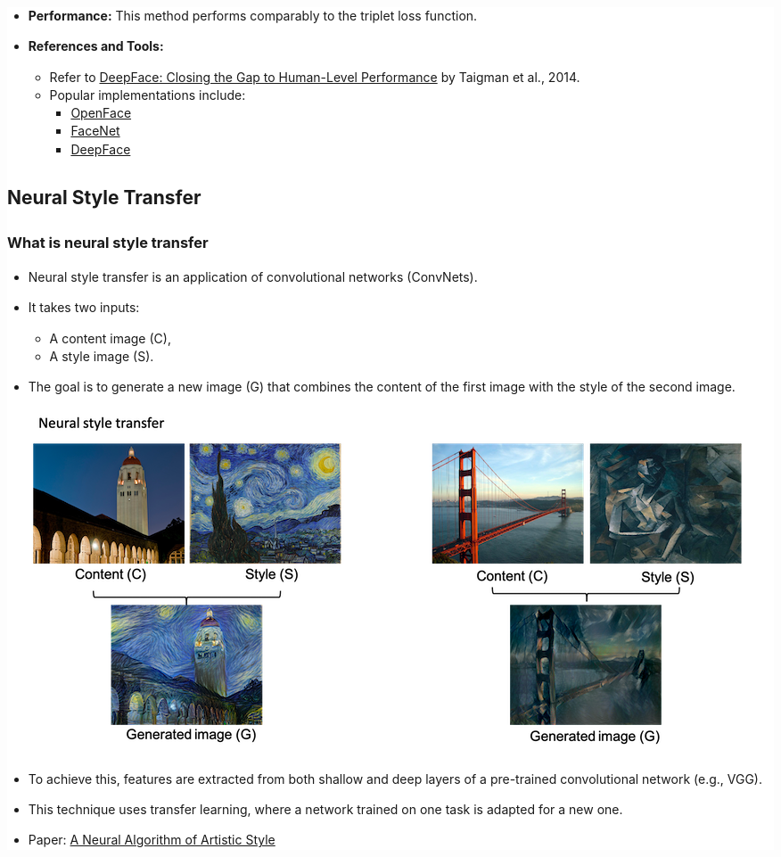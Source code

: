 - **Performance:** This method performs comparably to the triplet loss function.

- **References and Tools:**
  - Refer to [DeepFace: Closing the Gap to Human-Level Performance](https://www.cv-foundation.org/openaccess/content_cvpr_2014/html/Taigman_DeepFace_Closing_the_2014_CVPR_paper.html) by Taigman et al., 2014.
  - Popular implementations include:
    - [OpenFace](https://cmusatyalab.github.io/openface/)
    - [FaceNet](https://github.com/davidsandberg/facenet)
    - [DeepFace](https://github.com/RiweiChen/DeepFace)


## Neural Style Transfer

### What is neural style transfer

- Neural style transfer is an application of convolutional networks (ConvNets). 
- It takes two inputs:
  - A content image (C),
  - A style image (S).

- The goal is to generate a new image (G) that combines the content of the first image with the style of the second image. 

  ![neural style transfer](images/neural-style-transfer.png)

- To achieve this, features are extracted from both shallow and deep layers of a pre-trained convolutional network (e.g., VGG). 
- This technique uses transfer learning, where a network trained on one task is adapted for a new one.
- Paper: [A Neural Algorithm of Artistic Style](https://arxiv.org/abs/1508.06576)

  
